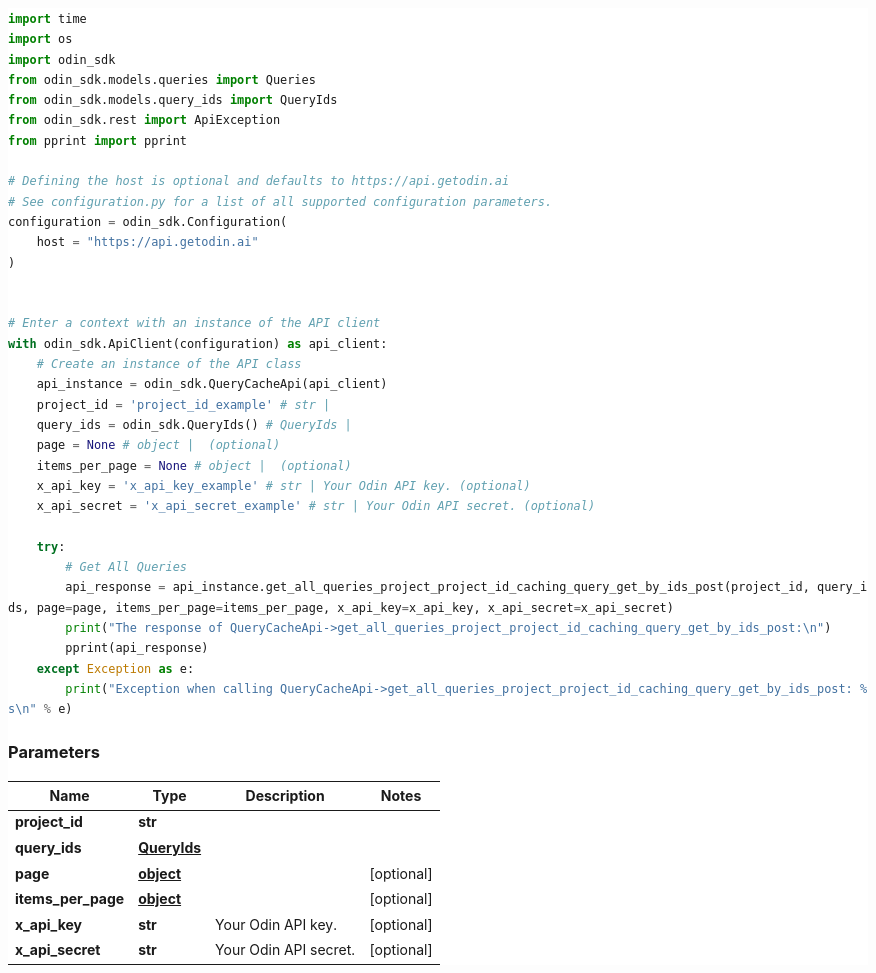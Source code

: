 
```python
import time
import os
import odin_sdk
from odin_sdk.models.queries import Queries
from odin_sdk.models.query_ids import QueryIds
from odin_sdk.rest import ApiException
from pprint import pprint

# Defining the host is optional and defaults to https://api.getodin.ai
# See configuration.py for a list of all supported configuration parameters.
configuration = odin_sdk.Configuration(
    host = "https://api.getodin.ai"
)


# Enter a context with an instance of the API client
with odin_sdk.ApiClient(configuration) as api_client:
    # Create an instance of the API class
    api_instance = odin_sdk.QueryCacheApi(api_client)
    project_id = 'project_id_example' # str | 
    query_ids = odin_sdk.QueryIds() # QueryIds | 
    page = None # object |  (optional)
    items_per_page = None # object |  (optional)
    x_api_key = 'x_api_key_example' # str | Your Odin API key. (optional)
    x_api_secret = 'x_api_secret_example' # str | Your Odin API secret. (optional)

    try:
        # Get All Queries
        api_response = api_instance.get_all_queries_project_project_id_caching_query_get_by_ids_post(project_id, query_ids, page=page, items_per_page=items_per_page, x_api_key=x_api_key, x_api_secret=x_api_secret)
        print("The response of QueryCacheApi->get_all_queries_project_project_id_caching_query_get_by_ids_post:\n")
        pprint(api_response)
    except Exception as e:
        print("Exception when calling QueryCacheApi->get_all_queries_project_project_id_caching_query_get_by_ids_post: %s\n" % e)
```



### Parameters


Name | Type | Description  | Notes
------------- | ------------- | ------------- | -------------
 **project_id** | **str**|  | 
 **query_ids** | [**QueryIds**](QueryIds.md)|  | 
 **page** | [**object**](.md)|  | [optional] 
 **items_per_page** | [**object**](.md)|  | [optional] 
 **x_api_key** | **str**| Your Odin API key. | [optional] 
 **x_api_secret** | **str**| Your Odin API secret. | [optional] 
